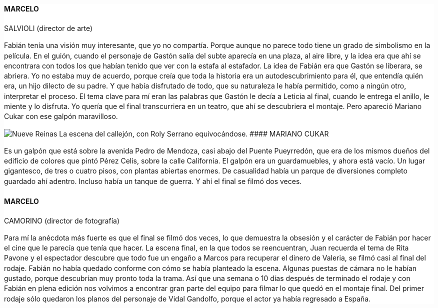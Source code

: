 #### MARCELO
SALVIOLI (director de arte)

Fabián
tenía una visión muy interesante, que yo no compartía. Porque
aunque no parece todo tiene un grado de simbolismo en la película.
En el guión, cuando el personaje de Gastón salía del subte
aparecía en una plaza, al aire libre, y la idea era que ahí se
encontrara con todos los que habían tenido que ver con la estafa al
estafador. La idea de Fabián era que Gastón se liberara, se
abriera. Yo no estaba muy de acuerdo, porque creía que toda la
historia era un autodescubrimiento para él, que entendía quién
era, un hijo dilecto de su padre. Y que había disfrutado de todo,
que su naturaleza le había permitido, como a ningún otro,
interpretar el proceso. El tema clave para mí eran las palabras que
Gastón le decía a Leticia al final, cuando le entrega el anillo, le
miente y lo disfruta. Yo quería que el final transcurriera en un
teatro, que ahí se descubriera el montaje. Pero apareció Mariano
Cukar con ese galpón maravilloso.

![Nueve Reinas](https://64.media.tumblr.com/37674aa4dd51b29fde8a16e4e8b55da3/tumblr_inline_pk05o8Zszz1t6q87u_500.jpg) La escena del callejón, con Roly Serrano equivocándose. #### MARIANO
CUKAR

Es
un galpón que está sobre la avenida Pedro de Mendoza, casi abajo
del Puente Pueyrredón, que era de los mismos dueños del edificio de
colores que pintó Pérez Celis, sobre la calle California. El galpón
era un guardamuebles, y ahora está vacío. Un lugar gigantesco, de
tres o cuatro pisos, con plantas abiertas enormes. De casualidad
había un parque de diversiones completo guardado ahí adentro.
Incluso había un tanque de guerra. Y ahí el final se filmó dos
veces.

#### MARCELO
CAMORINO (director de fotografía)

Para
mí la anécdota más fuerte es que el final se filmó dos veces, lo
que demuestra la obsesión y
el carácter de Fabián por hacer el cine que le parecía que tenía
que hacer. La escena final, en la que todos se reencuentran, Juan recuerda el tema de Rita Pavone y
el espectador descubre que
todo fue un engaño a Marcos para recuperar el dinero de Valeria, se
filmó casi al final del rodaje.
Fabián no había quedado conforme con cómo se había planteado la
escena. Algunas puestas de cámara no le habían gustado, porque
descubrían muy pronto toda la trama. Así que una semana o 10 días
después de terminado el rodaje y con Fabián en plena edición nos
volvimos a encontrar gran parte del equipo para filmar lo que quedó
en el montaje final. Del primer rodaje sólo quedaron los planos del
personaje de Vidal Gandolfo, porque el actor ya había regresado
a España.
